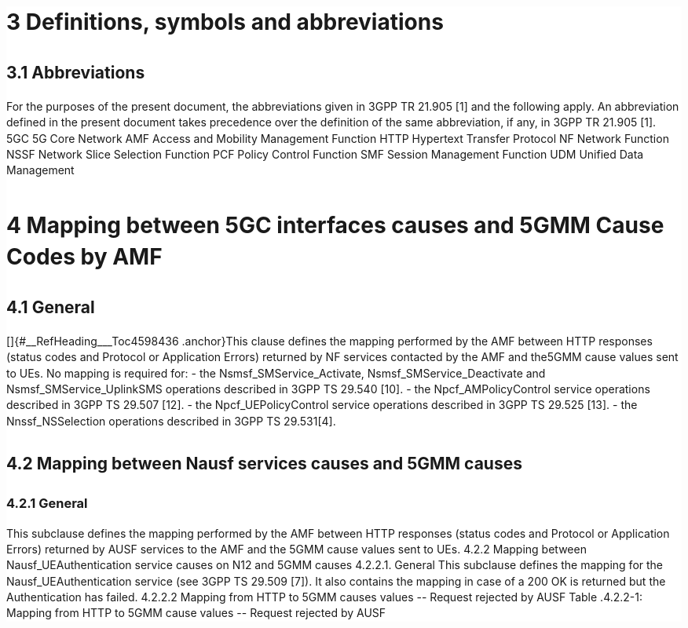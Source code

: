 # 3 Definitions, symbols and abbreviations
## 3.1 Abbreviations
For the purposes of the present document, the abbreviations given in 3GPP TR
21.905 [1] and the following apply. An abbreviation defined in the present
document takes precedence over the definition of the same abbreviation, if
any, in 3GPP TR 21.905 [1].
5GC 5G Core Network
AMF Access and Mobility Management Function
HTTP Hypertext Transfer Protocol
NF Network Function
NSSF Network Slice Selection Function
PCF Policy Control Function
SMF Session Management Function
UDM Unified Data Management
# 4 Mapping between 5GC interfaces causes and 5GMM Cause Codes by AMF
## 4.1 General
[]{#__RefHeading___Toc4598436 .anchor}This clause defines the mapping
performed by the AMF between HTTP responses (status codes and Protocol or
Application Errors) returned by NF services contacted by the AMF and the5GMM
cause values sent to UEs.
No mapping is required for:
\- the Nsmsf_SMService_Activate, Nsmsf_SMService_Deactivate and
Nsmsf_SMService_UplinkSMS operations described in 3GPP TS 29.540 [10].
\- the Npcf_AMPolicyControl service operations described in 3GPP TS 29.507
[12].
\- the Npcf_UEPolicyControl service operations described in 3GPP TS 29.525
[13].
\- the Nnssf_NSSelection operations described in 3GPP TS 29.531[4].
## 4.2 Mapping between Nausf services causes and 5GMM causes
### 4.2.1 General
This subclause defines the mapping performed by the AMF between HTTP responses
(status codes and Protocol or Application Errors) returned by AUSF services to
the AMF and the 5GMM cause values sent to UEs.
4.2.2 Mapping between Nausf_UEAuthentication service causes on N12 and 5GMM
causes
4.2.2.1. General
This subclause defines the mapping for the Nausf_UEAuthentication service (see
3GPP TS 29.509 [7]). It also contains the mapping in case of a 200 OK is
returned but the Authentication has failed.
4.2.2.2 Mapping from HTTP to 5GMM causes values -- Request rejected by AUSF
Table .4.2.2-1: Mapping from HTTP to 5GMM cause values -- Request rejected by
AUSF